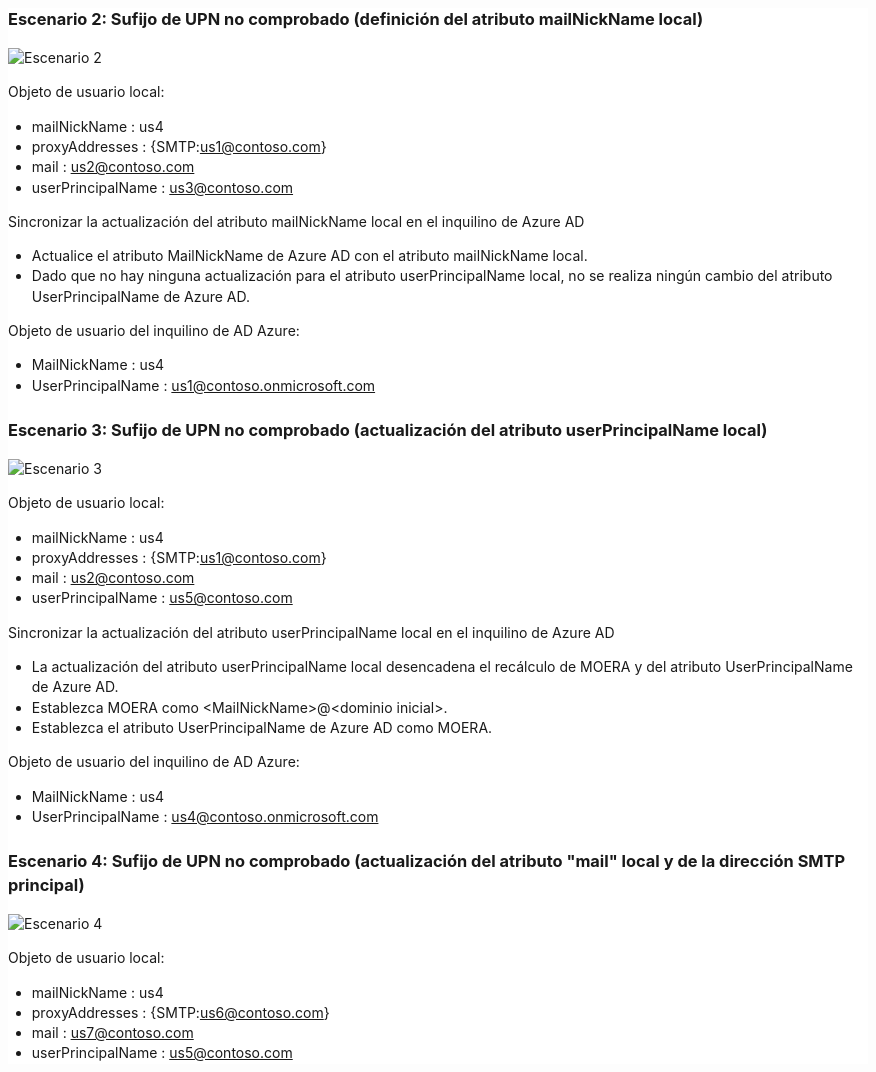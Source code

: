 
### <a name="scenario-2-non-verified-upn-suffix--set-on-premises-mailnickname-attribute"></a>Escenario 2: Sufijo de UPN no comprobado (definición del atributo mailNickName local)

![Escenario 2](./media/plan-connect-userprincipalname/example2.png)

Objeto de usuario local:
- mailNickName      : us4
- proxyAddresses        : {SMTP:us1@contoso.com}
- mail          : us2@contoso.com
- userPrincipalName : us3@contoso.com

Sincronizar la actualización del atributo mailNickName local en el inquilino de Azure AD
- Actualice el atributo MailNickName de Azure AD con el atributo mailNickName local.
- Dado que no hay ninguna actualización para el atributo userPrincipalName local, no se realiza ningún cambio del atributo UserPrincipalName de Azure AD.

Objeto de usuario del inquilino de AD Azure:
- MailNickName      : us4
- UserPrincipalName : us1@contoso.onmicrosoft.com

### <a name="scenario-3-non-verified-upn-suffix--update-on-premises-userprincipalname-attribute"></a>Escenario 3: Sufijo de UPN no comprobado (actualización del atributo userPrincipalName local)

![Escenario 3](./media/plan-connect-userprincipalname/example3.png)

Objeto de usuario local:
- mailNickName      : us4
- proxyAddresses        : {SMTP:us1@contoso.com}
- mail          : us2@contoso.com
- userPrincipalName : us5@contoso.com

Sincronizar la actualización del atributo userPrincipalName local en el inquilino de Azure AD
- La actualización del atributo userPrincipalName local desencadena el recálculo de MOERA y del atributo UserPrincipalName de Azure AD.
- Establezca MOERA como &lt;MailNickName&gt;&#64;&lt;dominio inicial&gt;.
- Establezca el atributo UserPrincipalName de Azure AD como MOERA.

Objeto de usuario del inquilino de AD Azure:
- MailNickName      : us4
- UserPrincipalName : us4@contoso.onmicrosoft.com

### <a name="scenario-4-non-verified-upn-suffix--update-primary-smtp-address-and-on-premises-mail-attribute"></a>Escenario 4: Sufijo de UPN no comprobado (actualización del atributo "mail" local y de la dirección SMTP principal)

![Escenario 4](./media/plan-connect-userprincipalname/example4.png)

Objeto de usuario local:
- mailNickName      : us4
- proxyAddresses        : {SMTP:us6@contoso.com}
- mail          : us7@contoso.com
- userPrincipalName : us5@contoso.com
